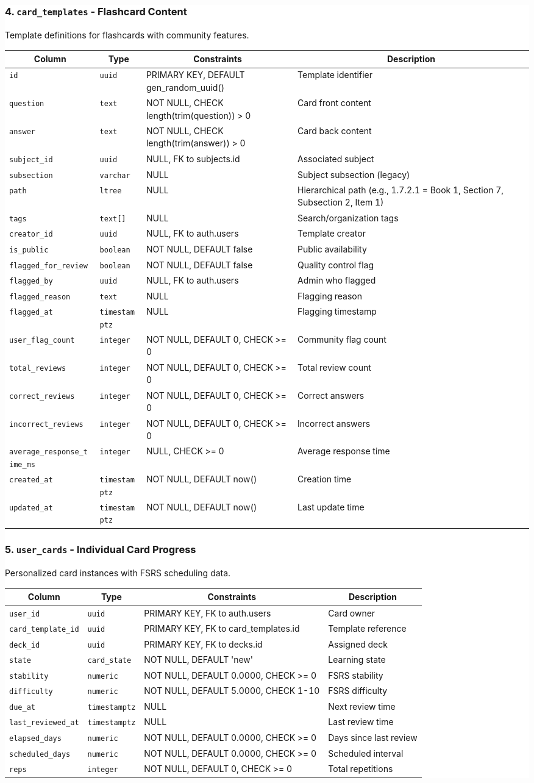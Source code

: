 ### 4. `card_templates` - Flashcard Content
Template definitions for flashcards with community features.

| Column | Type | Constraints | Description |
|--------|------|-------------|-------------|
| `id` | `uuid` | PRIMARY KEY, DEFAULT gen_random_uuid() | Template identifier |
| `question` | `text` | NOT NULL, CHECK length(trim(question)) > 0 | Card front content |
| `answer` | `text` | NOT NULL, CHECK length(trim(answer)) > 0 | Card back content |
| `subject_id` | `uuid` | NULL, FK to subjects.id | Associated subject |
| `subsection` | `varchar` | NULL | Subject subsection (legacy) |
| `path` | `ltree` | NULL | Hierarchical path (e.g., 1.7.2.1 = Book 1, Section 7, Subsection 2, Item 1) |
| `tags` | `text[]` | NULL | Search/organization tags |
| `creator_id` | `uuid` | NULL, FK to auth.users | Template creator |
| `is_public` | `boolean` | NOT NULL, DEFAULT false | Public availability |
| `flagged_for_review` | `boolean` | NOT NULL, DEFAULT false | Quality control flag |
| `flagged_by` | `uuid` | NULL, FK to auth.users | Admin who flagged |
| `flagged_reason` | `text` | NULL | Flagging reason |
| `flagged_at` | `timestamptz` | NULL | Flagging timestamp |
| `user_flag_count` | `integer` | NOT NULL, DEFAULT 0, CHECK >= 0 | Community flag count |
| `total_reviews` | `integer` | NOT NULL, DEFAULT 0, CHECK >= 0 | Total review count |
| `correct_reviews` | `integer` | NOT NULL, DEFAULT 0, CHECK >= 0 | Correct answers |
| `incorrect_reviews` | `integer` | NOT NULL, DEFAULT 0, CHECK >= 0 | Incorrect answers |
| `average_response_time_ms` | `integer` | NULL, CHECK >= 0 | Average response time |
| `created_at` | `timestamptz` | NOT NULL, DEFAULT now() | Creation time |
| `updated_at` | `timestamptz` | NOT NULL, DEFAULT now() | Last update time |

### 5. `user_cards` - Individual Card Progress
Personalized card instances with FSRS scheduling data.

| Column | Type | Constraints | Description |
|--------|------|-------------|-------------|
| `user_id` | `uuid` | PRIMARY KEY, FK to auth.users | Card owner |
| `card_template_id` | `uuid` | PRIMARY KEY, FK to card_templates.id | Template reference |
| `deck_id` | `uuid` | PRIMARY KEY, FK to decks.id | Assigned deck |
| `state` | `card_state` | NOT NULL, DEFAULT 'new' | Learning state |
| `stability` | `numeric` | NOT NULL, DEFAULT 0.0000, CHECK >= 0 | FSRS stability |
| `difficulty` | `numeric` | NOT NULL, DEFAULT 5.0000, CHECK 1-10 | FSRS difficulty |
| `due_at` | `timestamptz` | NULL | Next review time |
| `last_reviewed_at` | `timestamptz` | NULL | Last review time |
| `elapsed_days` | `numeric` | NOT NULL, DEFAULT 0.0000, CHECK >= 0 | Days since last review |
| `scheduled_days` | `numeric` | NOT NULL, DEFAULT 0.0000, CHECK >= 0 | Scheduled interval |
| `reps` | `integer` | NOT NULL, DEFAULT 0, CHECK >= 0 | Total repetitions |